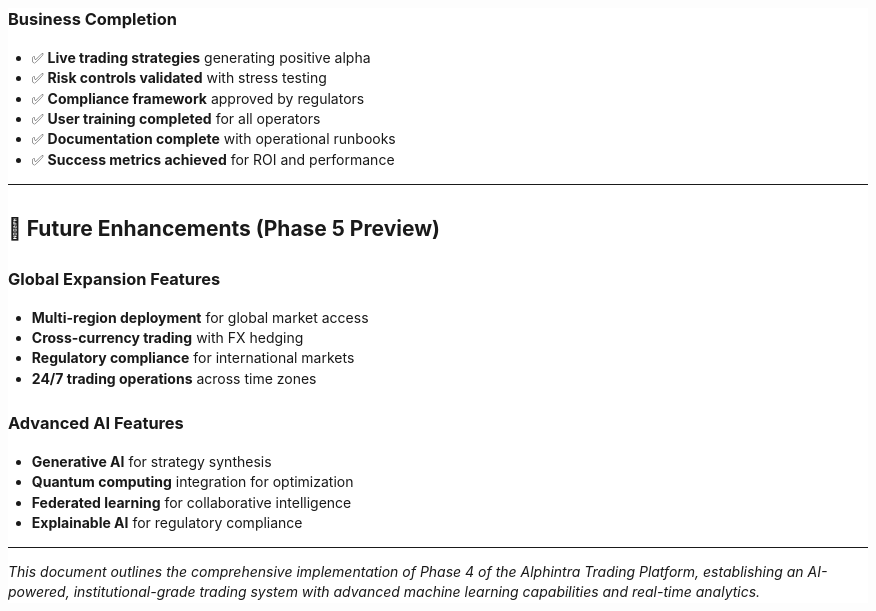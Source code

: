 ### Business Completion
- ✅ **Live trading strategies** generating positive alpha
- ✅ **Risk controls validated** with stress testing
- ✅ **Compliance framework** approved by regulators
- ✅ **User training completed** for all operators
- ✅ **Documentation complete** with operational runbooks
- ✅ **Success metrics achieved** for ROI and performance

---

## 🔮 Future Enhancements (Phase 5 Preview)

### Global Expansion Features
- **Multi-region deployment** for global market access
- **Cross-currency trading** with FX hedging
- **Regulatory compliance** for international markets
- **24/7 trading operations** across time zones

### Advanced AI Features
- **Generative AI** for strategy synthesis
- **Quantum computing** integration for optimization
- **Federated learning** for collaborative intelligence
- **Explainable AI** for regulatory compliance

---

*This document outlines the comprehensive implementation of Phase 4 of the Alphintra Trading Platform, establishing an AI-powered, institutional-grade trading system with advanced machine learning capabilities and real-time analytics.*